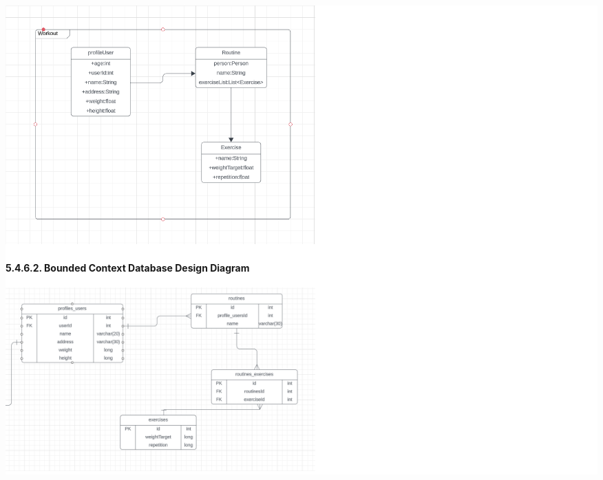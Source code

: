 <img src="assets/WorkoutContext.PNG" width="450"/>

#### **5.4.6.2. Bounded Context Database Design Diagram**

<img src="assets/WorkoutDB.PNG" width="450"/>
